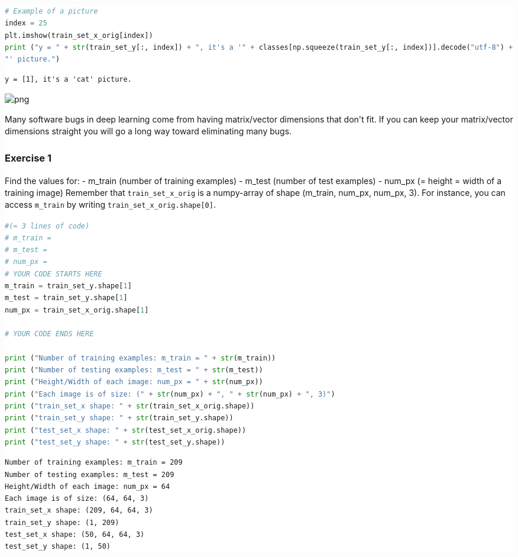 
```python
# Example of a picture
index = 25
plt.imshow(train_set_x_orig[index])
print ("y = " + str(train_set_y[:, index]) + ", it's a '" + classes[np.squeeze(train_set_y[:, index])].decode("utf-8") +  "' picture.")
```

    y = [1], it's a 'cat' picture.



![png](output_7_1.png)


Many software bugs in deep learning come from having matrix/vector dimensions that don't fit. If you can keep your matrix/vector dimensions straight you will go a long way toward eliminating many bugs. 

<a name='ex-1'></a>
### Exercise 1
Find the values for:
    - m_train (number of training examples)
    - m_test (number of test examples)
    - num_px (= height = width of a training image)
Remember that `train_set_x_orig` is a numpy-array of shape (m_train, num_px, num_px, 3). For instance, you can access `m_train` by writing `train_set_x_orig.shape[0]`.


```python
#(≈ 3 lines of code)
# m_train = 
# m_test = 
# num_px = 
# YOUR CODE STARTS HERE
m_train = train_set_y.shape[1]
m_test = train_set_y.shape[1]
num_px = train_set_x_orig.shape[1]

# YOUR CODE ENDS HERE

print ("Number of training examples: m_train = " + str(m_train))
print ("Number of testing examples: m_test = " + str(m_test))
print ("Height/Width of each image: num_px = " + str(num_px))
print ("Each image is of size: (" + str(num_px) + ", " + str(num_px) + ", 3)")
print ("train_set_x shape: " + str(train_set_x_orig.shape))
print ("train_set_y shape: " + str(train_set_y.shape))
print ("test_set_x shape: " + str(test_set_x_orig.shape))
print ("test_set_y shape: " + str(test_set_y.shape))
```

    Number of training examples: m_train = 209
    Number of testing examples: m_test = 209
    Height/Width of each image: num_px = 64
    Each image is of size: (64, 64, 3)
    train_set_x shape: (209, 64, 64, 3)
    train_set_y shape: (1, 209)
    test_set_x shape: (50, 64, 64, 3)
    test_set_y shape: (1, 50)

